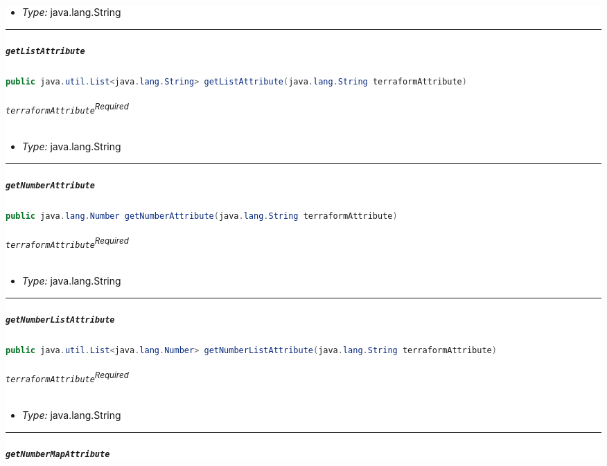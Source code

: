 - *Type:* java.lang.String

---

##### `getListAttribute` <a name="getListAttribute" id="@cdktf/provider-spotinst.multaiListener.MultaiListenerTagsOutputReference.getListAttribute"></a>

```java
public java.util.List<java.lang.String> getListAttribute(java.lang.String terraformAttribute)
```

###### `terraformAttribute`<sup>Required</sup> <a name="terraformAttribute" id="@cdktf/provider-spotinst.multaiListener.MultaiListenerTagsOutputReference.getListAttribute.parameter.terraformAttribute"></a>

- *Type:* java.lang.String

---

##### `getNumberAttribute` <a name="getNumberAttribute" id="@cdktf/provider-spotinst.multaiListener.MultaiListenerTagsOutputReference.getNumberAttribute"></a>

```java
public java.lang.Number getNumberAttribute(java.lang.String terraformAttribute)
```

###### `terraformAttribute`<sup>Required</sup> <a name="terraformAttribute" id="@cdktf/provider-spotinst.multaiListener.MultaiListenerTagsOutputReference.getNumberAttribute.parameter.terraformAttribute"></a>

- *Type:* java.lang.String

---

##### `getNumberListAttribute` <a name="getNumberListAttribute" id="@cdktf/provider-spotinst.multaiListener.MultaiListenerTagsOutputReference.getNumberListAttribute"></a>

```java
public java.util.List<java.lang.Number> getNumberListAttribute(java.lang.String terraformAttribute)
```

###### `terraformAttribute`<sup>Required</sup> <a name="terraformAttribute" id="@cdktf/provider-spotinst.multaiListener.MultaiListenerTagsOutputReference.getNumberListAttribute.parameter.terraformAttribute"></a>

- *Type:* java.lang.String

---

##### `getNumberMapAttribute` <a name="getNumberMapAttribute" id="@cdktf/provider-spotinst.multaiListener.MultaiListenerTagsOutputReference.getNumberMapAttribute"></a>
